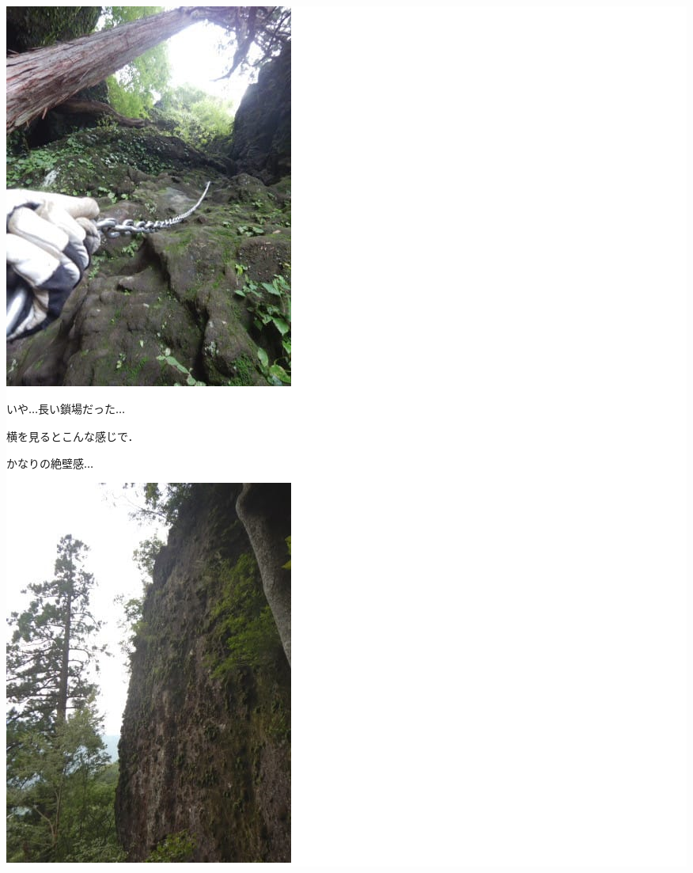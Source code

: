 ![f3f7bb686de5275c4a4d47374a6ca470.jpg](images/f3f7bb686de5275c4a4d47374a6ca470.jpg)




いや…長い鎖場だった…





横を見るとこんな感じで．


かなりの絶壁感…




![dd52adfe6790614f8058bf693077c3b8.jpg](images/dd52adfe6790614f8058bf693077c3b8.jpg)

